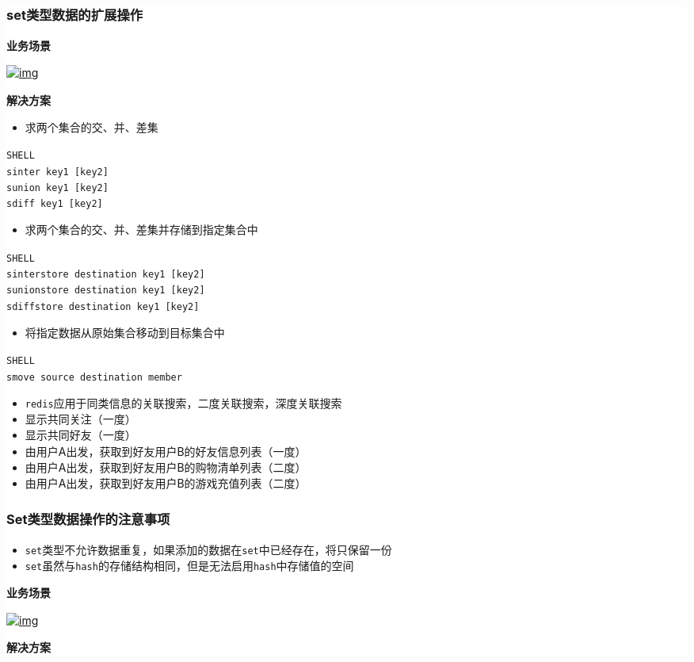 ### set类型数据的扩展操作

**业务场景**

[![img](https://./img-blog.csdnimg.cn/20200419195350115.png?x-oss-process=image/watermark,type_ZmFuZ3poZW5naGVpdGk,shadow_10,text_aHR0cHM6Ly9ibG9nLmNzZG4ubmV0L3FtcW0zMw==,size_16,color_FFFFFF,t_70)](https://./img-blog.csdnimg.cn/20200419195350115.png?x-oss-process=image/watermark,type_ZmFuZ3poZW5naGVpdGk,shadow_10,text_aHR0cHM6Ly9ibG9nLmNzZG4ubmV0L3FtcW0zMw==,size_16,color_FFFFFF,t_70)

**解决方案**

- 求两个集合的交、并、差集

```
SHELL
sinter key1 [key2]
sunion key1 [key2]
sdiff key1 [key2]
```

- 求两个集合的交、并、差集并存储到指定集合中

```
SHELL
sinterstore destination key1 [key2]
sunionstore destination key1 [key2]
sdiffstore destination key1 [key2]
```

- 将指定数据从原始集合移动到目标集合中

```
SHELL
smove source destination member
```

- `redis`应用于同类信息的关联搜索，二度关联搜索，深度关联搜索
- 显示共同关注（一度）
- 显示共同好友（一度）
- 由用户A出发，获取到好友用户B的好友信息列表（一度）
- 由用户A出发，获取到好友用户B的购物清单列表（二度）
- 由用户A出发，获取到好友用户B的游戏充值列表（二度）

### Set类型数据操作的注意事项

- `set`类型不允许数据重复，如果添加的数据在`set`中已经存在，将只保留一份
- `set`虽然与`hash`的存储结构相同，但是无法启用`hash`中存储值的空间

**业务场景**

[![img](https://weishao-996.github.io/img/%E9%BB%91%E9%A9%AC%E7%A8%8B%E5%BA%8F%E5%91%98-Redis/watermark,type_ZmFuZ3poZW5naGVpdGk,shadow_10,text_aHR0cHM6Ly9ibG9nLmNzZG4ubmV0L3FtcW0zMw==,size_16,color_FFFFFF,t_70-16652943755982.png)](https://weishao-996.github.io/img/黑马程序员-Redis/watermark,type_ZmFuZ3poZW5naGVpdGk,shadow_10,text_aHR0cHM6Ly9ibG9nLmNzZG4ubmV0L3FtcW0zMw==,size_16,color_FFFFFF,t_70-16652943755982.png)

**解决方案**
